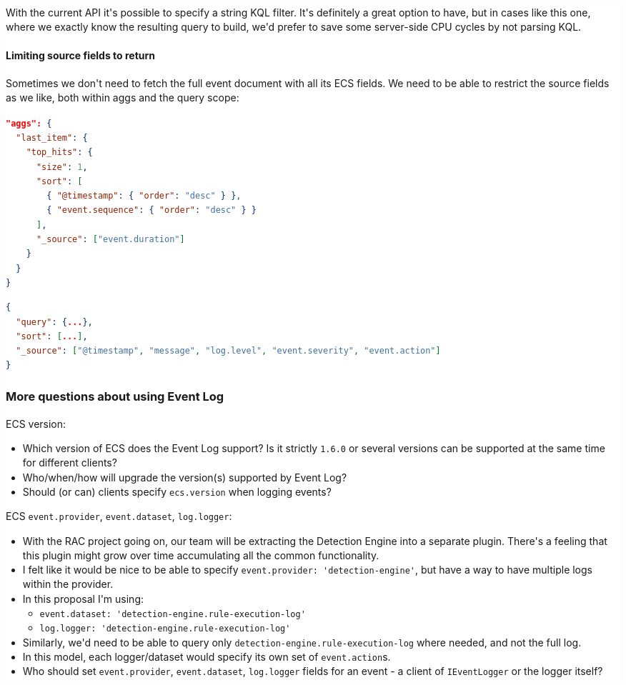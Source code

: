 With the current API it's possible to specify a string KQL filter. It's definitely a great option to have, but in cases like this one, where we exactly know the resulting query to build, we'd prefer to save some server-side CPU cycles by not parsing KQL.

#### Limiting source fields to return

Sometimes we don't need to fetch the full event document with all its ECS fields. We need to be able to restrict the source fields as we like, both within aggs and the query scope:

```json
"aggs": {
  "last_item": {
    "top_hits": {
      "size": 1,
      "sort": [
        { "@timestamp": { "order": "desc" } },
        { "event.sequence": { "order": "desc" } }
      ],
      "_source": ["event.duration"]
    }
  }
}
```

```json
{
  "query": {...},
  "sort": [...],
  "_source": ["@timestamp", "message", "log.level", "event.severity", "event.action"]
}
```

### More questions about using Event Log

ECS version:

- Which version of ECS does the Event Log support? Is it strictly `1.6.0` or several versions can be supported at the same time for different clients?
- Who/when/how will upgrade the version(s) supported by Event Log?
- Should (or can) clients specify `ecs.version` when logging events?

ECS `event.provider`, `event.dataset`, `log.logger`:

- With the RAC project going on, our team will be extracting the Detection Engine into a separate plugin. There's a feeling that this plugin might grow over time accumulating all the common functionality.
- I felt like it would be nice to be able to specify `event.provider: 'detection-engine'`, but have a way to have multiple logs within the provider.
- In this proposal I'm using:
  - `event.dataset: 'detection-engine.rule-execution-log'`
  - `log.logger: 'detection-engine.rule-execution-log'`
- Similarly, we'd need to be able to query only `detection-engine.rule-execution-log` where needed, and not the full log.
- In this model, each logger/dataset would specify its own set of `event.action`s.
- Who should set `event.provider`, `event.dataset`, `log.logger` fields for an event - a client of `IEventLogger` or the logger itself?
